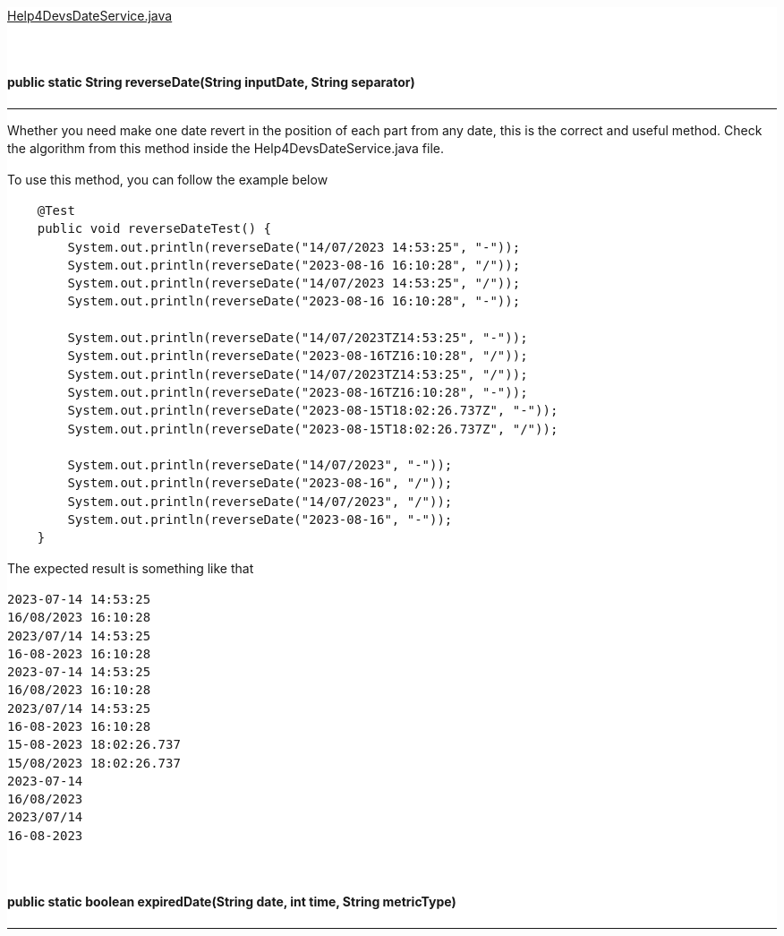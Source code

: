 [Help4DevsDateService.java](src/main/java/com/huntercodexs/demo/services/Help4DevsDateService.java)

<br>
<h4>public static String reverseDate(String inputDate, String separator)</h4>
<hr>

Whether you need make one date revert in the position of each part from any date, this is the correct and useful method.
Check the algorithm from this method inside the Help4DevsDateService.java file.

To use this method, you can follow the example below

<pre>
    @Test
    public void reverseDateTest() {
        System.out.println(reverseDate("14/07/2023 14:53:25", "-"));
        System.out.println(reverseDate("2023-08-16 16:10:28", "/"));
        System.out.println(reverseDate("14/07/2023 14:53:25", "/"));
        System.out.println(reverseDate("2023-08-16 16:10:28", "-"));

        System.out.println(reverseDate("14/07/2023TZ14:53:25", "-"));
        System.out.println(reverseDate("2023-08-16TZ16:10:28", "/"));
        System.out.println(reverseDate("14/07/2023TZ14:53:25", "/"));
        System.out.println(reverseDate("2023-08-16TZ16:10:28", "-"));
        System.out.println(reverseDate("2023-08-15T18:02:26.737Z", "-"));
        System.out.println(reverseDate("2023-08-15T18:02:26.737Z", "/"));

        System.out.println(reverseDate("14/07/2023", "-"));
        System.out.println(reverseDate("2023-08-16", "/"));
        System.out.println(reverseDate("14/07/2023", "/"));
        System.out.println(reverseDate("2023-08-16", "-"));
    }
</pre>

The expected result is something like that

<pre>
2023-07-14 14:53:25
16/08/2023 16:10:28
2023/07/14 14:53:25
16-08-2023 16:10:28
2023-07-14 14:53:25
16/08/2023 16:10:28
2023/07/14 14:53:25
16-08-2023 16:10:28
15-08-2023 18:02:26.737
15/08/2023 18:02:26.737
2023-07-14
16/08/2023
2023/07/14
16-08-2023
</pre>

<br>
<h4>public static boolean expiredDate(String date, int time, String metricType)</h4>
<hr>
